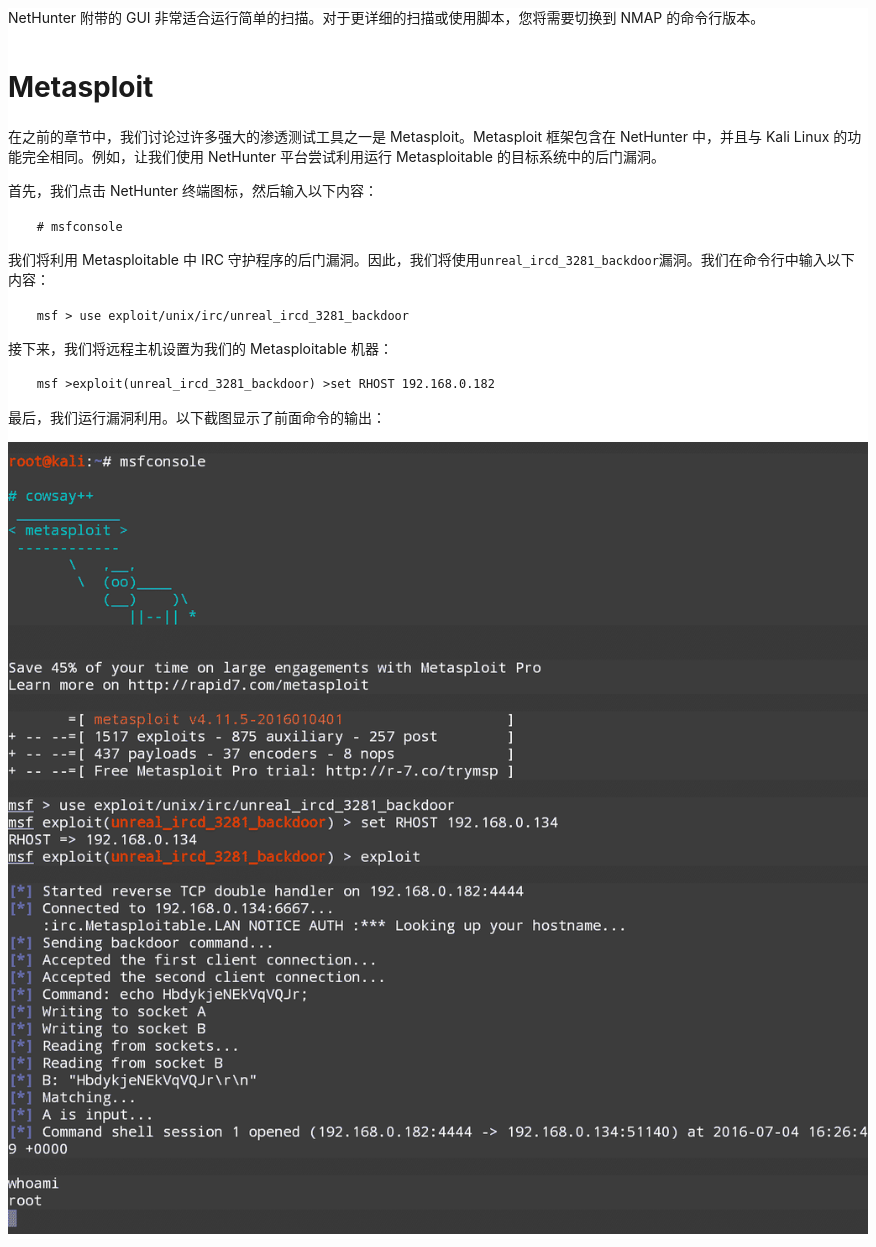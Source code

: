 NetHunter 附带的 GUI 非常适合运行简单的扫描。对于更详细的扫描或使用脚本，您将需要切换到 NMAP 的命令行版本。

# Metasploit

在之前的章节中，我们讨论过许多强大的渗透测试工具之一是 Metasploit。Metasploit 框架包含在 NetHunter 中，并且与 Kali Linux 的功能完全相同。例如，让我们使用 NetHunter 平台尝试利用运行 Metasploitable 的目标系统中的后门漏洞。

首先，我们点击 NetHunter 终端图标，然后输入以下内容：

```
    # msfconsole
```

我们将利用 Metasploitable 中 IRC 守护程序的后门漏洞。因此，我们将使用`unreal_ircd_3281_backdoor`漏洞。我们在命令行中输入以下内容：

```
    msf > use exploit/unix/irc/unreal_ircd_3281_backdoor
```

接下来，我们将远程主机设置为我们的 Metasploitable 机器：

```
    msf >exploit(unreal_ircd_3281_backdoor) >set RHOST 192.168.0.182  
```

最后，我们运行漏洞利用。以下截图显示了前面命令的输出：

![](img/218e5ae8-bd57-4579-871d-fec195655ffc.png)